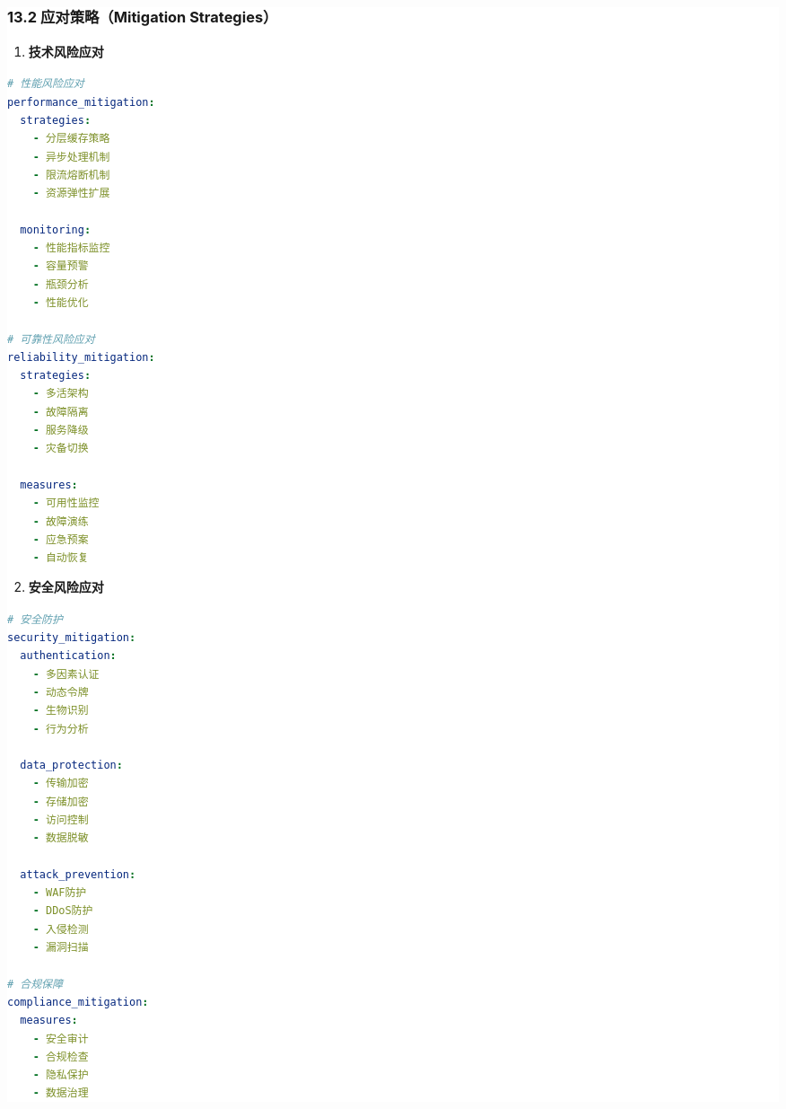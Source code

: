 ### 13.2 应对策略（Mitigation Strategies）

1. **技术风险应对**
```yaml
# 性能风险应对
performance_mitigation:
  strategies:
    - 分层缓存策略
    - 异步处理机制
    - 限流熔断机制
    - 资源弹性扩展
  
  monitoring:
    - 性能指标监控
    - 容量预警
    - 瓶颈分析
    - 性能优化

# 可靠性风险应对
reliability_mitigation:
  strategies:
    - 多活架构
    - 故障隔离
    - 服务降级
    - 灾备切换
  
  measures:
    - 可用性监控
    - 故障演练
    - 应急预案
    - 自动恢复
```

2. **安全风险应对**
```yaml
# 安全防护
security_mitigation:
  authentication:
    - 多因素认证
    - 动态令牌
    - 生物识别
    - 行为分析
  
  data_protection:
    - 传输加密
    - 存储加密
    - 访问控制
    - 数据脱敏
  
  attack_prevention:
    - WAF防护
    - DDoS防护
    - 入侵检测
    - 漏洞扫描

# 合规保障
compliance_mitigation:
  measures:
    - 安全审计
    - 合规检查
    - 隐私保护
    - 数据治理
```

